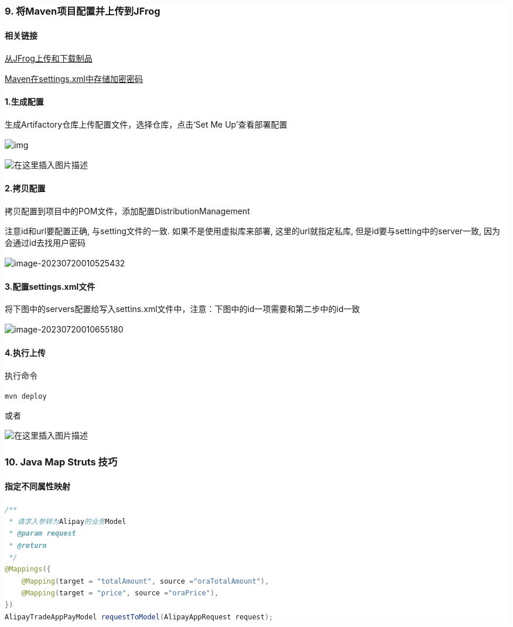






### 9. 将Maven项目配置并上传到JFrog

#### 相关链接

[从JFrog上传和下载制品](https://blog.csdn.net/weixin_40816738/article/details/121530665)

[Maven在settings.xml中存储加密密码](https://blog.csdn.net/it_freshman/article/details/125084861)

#### 1.生成配置

生成Artifactory仓库上传配置文件，选择仓库，点击‘Set Me Up’查看部署配置

![img](https://image.kevinkda.cn/md/acd89fe1071649fba4f319e2ba31e6ff.png)

![在这里插入图片描述](https://image.kevinkda.cn/md/cc07f3722c5a4ff39999ebc6e7882fa9.png)

#### 2.拷贝配置

拷贝配置到项目中的POM文件，添加配置DistributionManagement

注意id和url要配置正确, 与setting文件的一致. 如果不是使用虚拟库来部署, 这里的url就指定私库, 但是id要与setting中的server一致, 因为会通过id去找用户密码

![image-20230720010525432](https://image.kevinkda.cn/md/image-20230720010525432.png)

#### 3.配置settings.xml文件

将下图中的servers配置给写入settins.xml文件中，注意：下图中的id一项需要和第二步中的id一致

![image-20230720010655180](https://image.kevinkda.cn/md/image-20230720010655180.png)

#### 4.执行上传

执行命令

```shell
mvn deploy
```

或者

![在这里插入图片描述](https://image.kevinkda.cn/md/1ef2f535132149d8b67a9a4fcb69ae62.png)



### 10. Java Map Struts 技巧

#### 指定不同属性映射

```java
/**
 * 请求入参转为Alipay的业务Model
 * @param request
 * @return
 */
@Mappings({
    @Mapping(target = "totalAmount", source ="oraTotalAmount"),
    @Mapping(target = "price", source ="oraPrice"),
})
AlipayTradeAppPayModel requestToModel(AlipayAppRequest request);
```
